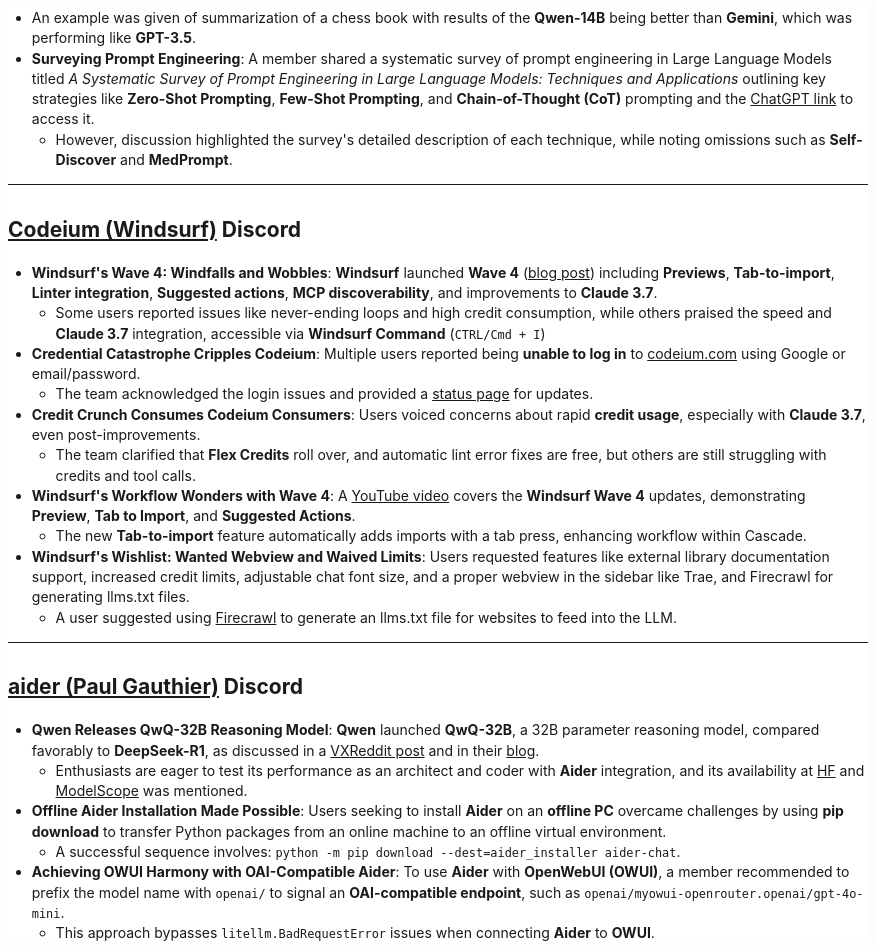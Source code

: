    - An example was given of summarization of a chess book with results of the **Qwen-14B** being better than **Gemini**, which was performing like **GPT-3.5**.
- **Surveying Prompt Engineering**: A member shared a systematic survey of prompt engineering in Large Language Models titled *A Systematic Survey of Prompt Engineering in Large Language Models: Techniques and Applications* outlining key strategies like **Zero-Shot Prompting**, **Few-Shot Prompting**, and **Chain-of-Thought (CoT)** prompting and the [ChatGPT link](https://chatgpt.com/share/67c89f53-c72c-8000-b64b-ca30c6971854) to access it.
   - However, discussion highlighted the survey's detailed description of each technique, while noting omissions such as **Self-Discover** and **MedPrompt**.



---



## [Codeium (Windsurf)](https://discord.com/channels/1027685395649015980) Discord

- **Windsurf's Wave 4: Windfalls and Wobbles**: **Windsurf** launched **Wave 4** ([blog post](https://www.codeium.com/blog/windsurf-wave-4)) including **Previews**, **Tab-to-import**, **Linter integration**, **Suggested actions**, **MCP discoverability**, and improvements to **Claude 3.7**.
   - Some users reported issues like never-ending loops and high credit consumption, while others praised the speed and **Claude 3.7** integration, accessible via **Windsurf Command** (`CTRL/Cmd + I`)
- **Credential Catastrophe Cripples Codeium**: Multiple users reported being **unable to log in** to [codeium.com](https://codeium.com) using Google or email/password.
   - The team acknowledged the login issues and provided a [status page](https://status.codeium.com) for updates.
- **Credit Crunch Consumes Codeium Consumers**: Users voiced concerns about rapid **credit usage**, especially with **Claude 3.7**, even post-improvements.
   - The team clarified that **Flex Credits** roll over, and automatic lint error fixes are free, but others are still struggling with credits and tool calls.
- **Windsurf's Workflow Wonders with Wave 4**: A [YouTube video](https://www.youtube.com/watch?v=bIy-RN3FIsQ&feature=youtu.be) covers the **Windsurf Wave 4** updates, demonstrating **Preview**, **Tab to Import**, and **Suggested Actions**.
   - The new **Tab-to-import** feature automatically adds imports with a tab press, enhancing workflow within Cascade.
- **Windsurf's Wishlist: Wanted Webview and Waived Limits**: Users requested features like external library documentation support, increased credit limits, adjustable chat font size, and a proper webview in the sidebar like Trae, and Firecrawl for generating llms.txt files.
   - A user suggested using [Firecrawl](https://x.com/ericciarla/status/1897332080708858147) to generate an llms.txt file for websites to feed into the LLM.



---



## [aider (Paul Gauthier)](https://discord.com/channels/1131200896827654144) Discord

- **Qwen Releases QwQ-32B Reasoning Model**: **Qwen** launched **QwQ-32B**, a 32B parameter reasoning model, compared favorably to **DeepSeek-R1**, as discussed in a [VXReddit post](https://www.vxreddit.com/r/LocalLLaMA/comments/1j4b1t9/qwq32b_released_equivalent_or_surpassing_full/) and in their [blog](https://qwenlm.github.io/blog/qwq-32b).
   - Enthusiasts are eager to test its performance as an architect and coder with **Aider** integration, and its availability at [HF](https://huggingface.co/Qwen/QwQ-32B) and [ModelScope](https://modelscope.cn/models/Qwen/QwQ-32B) was mentioned.
- **Offline Aider Installation Made Possible**: Users seeking to install **Aider** on an **offline PC** overcame challenges by using **pip download** to transfer Python packages from an online machine to an offline virtual environment.
   - A successful sequence involves: `python -m pip download --dest=aider_installer aider-chat`.
- **Achieving OWUI Harmony with OAI-Compatible Aider**: To use **Aider** with **OpenWebUI (OWUI)**, a member recommended to prefix the model name with `openai/` to signal an **OAI-compatible endpoint**, such as `openai/myowui-openrouter.openai/gpt-4o-mini`.
   - This approach bypasses `litellm.BadRequestError` issues when connecting **Aider** to **OWUI**.
